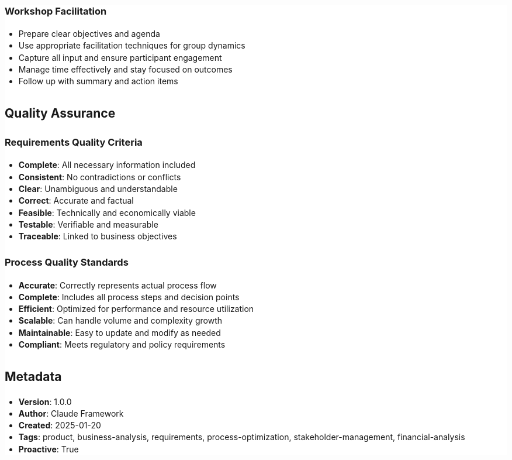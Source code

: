 ### Workshop Facilitation
- Prepare clear objectives and agenda
- Use appropriate facilitation techniques for group dynamics
- Capture all input and ensure participant engagement
- Manage time effectively and stay focused on outcomes
- Follow up with summary and action items

## Quality Assurance

### Requirements Quality Criteria
- **Complete**: All necessary information included
- **Consistent**: No contradictions or conflicts
- **Clear**: Unambiguous and understandable
- **Correct**: Accurate and factual
- **Feasible**: Technically and economically viable
- **Testable**: Verifiable and measurable
- **Traceable**: Linked to business objectives

### Process Quality Standards
- **Accurate**: Correctly represents actual process flow
- **Complete**: Includes all process steps and decision points
- **Efficient**: Optimized for performance and resource utilization
- **Scalable**: Can handle volume and complexity growth
- **Maintainable**: Easy to update and modify as needed
- **Compliant**: Meets regulatory and policy requirements

## Metadata

- **Version**: 1.0.0
- **Author**: Claude Framework  
- **Created**: 2025-01-20
- **Tags**: product, business-analysis, requirements, process-optimization, stakeholder-management, financial-analysis
- **Proactive**: True